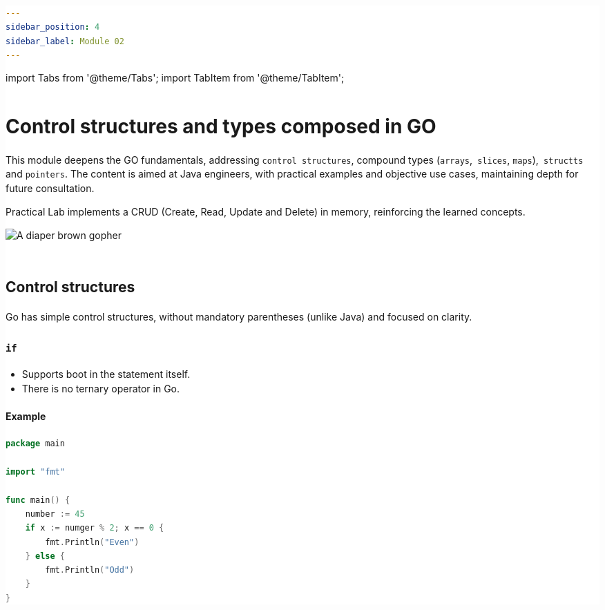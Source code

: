 ```yaml
---
sidebar_position: 4
sidebar_label: Module 02
---
```


import Tabs from '@theme/Tabs';
import TabItem from '@theme/TabItem';

# Control structures and types composed in GO

<div className="row">
<div className="col">

This module deepens the GO fundamentals, addressing `control structures`, compound types (`arrays`,` slices`, `maps`),` structts` and `pointers`. The content is aimed at Java engineers, with practical examples and objective use cases, maintaining depth for future consultation.

Practical Lab implements a CRUD (Create, Read, Update and Delete) in memory, reinforcing the learned concepts.

</div>
<div className="col col--4 text--center">
<img 
    src={require('@site/static/img/gophers/gopher-meeting.png').default} 
    style={{ transform:'scalex(-1)', marginTop:'-10px' }}
    alt="A diaper brown gopher" />
</div>
</div>

<br />

## Control structures

Go has simple control structures, without mandatory parentheses (unlike Java) and focused on clarity.

### `if`

- Supports boot in the statement itself.
- There is no ternary operator in Go.

#### Example

```go
package main

import "fmt"

func main() {
	number := 45
	if x := numger % 2; x == 0 {
		fmt.Println("Even")
	} else {
		fmt.Println("Odd")
	}
}
```
